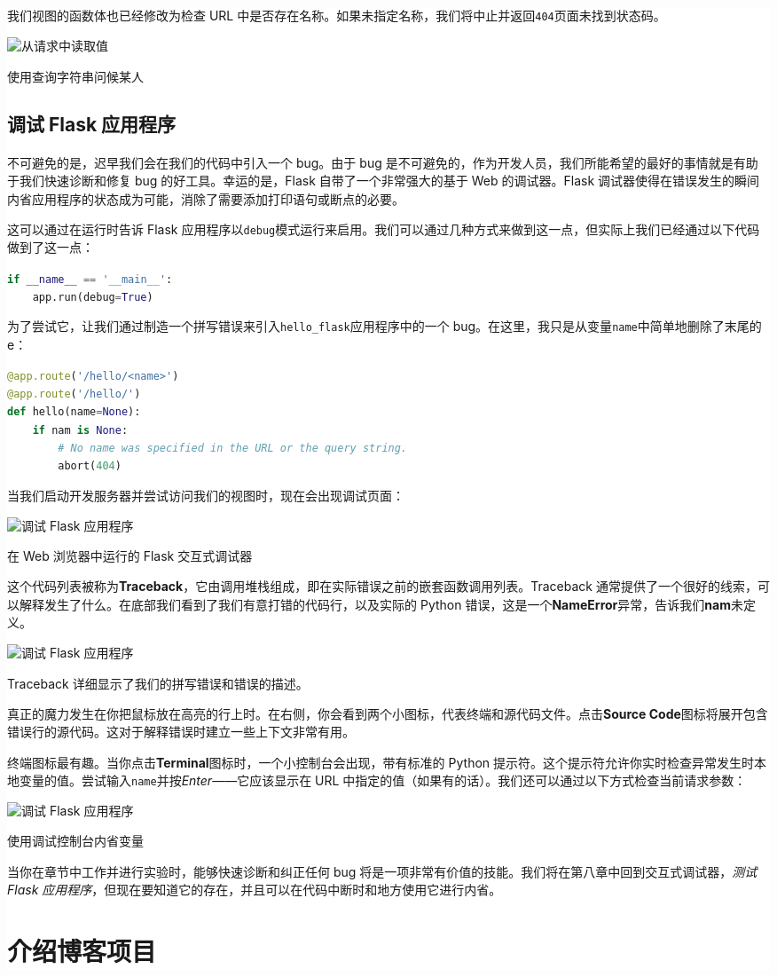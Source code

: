 我们视图的函数体也已经修改为检查 URL 中是否存在名称。如果未指定名称，我们将中止并返回`404`页面未找到状态码。

![从请求中读取值](https://github.com/OpenDocCN/freelearn-python-web-zh/raw/master/docs/lrn-flask-fw/img/1709_01_05.jpg)

使用查询字符串问候某人

## 调试 Flask 应用程序

不可避免的是，迟早我们会在我们的代码中引入一个 bug。由于 bug 是不可避免的，作为开发人员，我们所能希望的最好的事情就是有助于我们快速诊断和修复 bug 的好工具。幸运的是，Flask 自带了一个非常强大的基于 Web 的调试器。Flask 调试器使得在错误发生的瞬间内省应用程序的状态成为可能，消除了需要添加打印语句或断点的必要。

这可以通过在运行时告诉 Flask 应用程序以`debug`模式运行来启用。我们可以通过几种方式来做到这一点，但实际上我们已经通过以下代码做到了这一点：

```py
if __name__ == '__main__':
    app.run(debug=True)
```

为了尝试它，让我们通过制造一个拼写错误来引入`hello_flask`应用程序中的一个 bug。在这里，我只是从变量`name`中简单地删除了末尾的 e：

```py
@app.route('/hello/<name>')
@app.route('/hello/')
def hello(name=None):
    if nam is None:
        # No name was specified in the URL or the query string.
        abort(404)
```

当我们启动开发服务器并尝试访问我们的视图时，现在会出现调试页面：

![调试 Flask 应用程序](https://github.com/OpenDocCN/freelearn-python-web-zh/raw/master/docs/lrn-flask-fw/img/1709_01_06.jpg)

在 Web 浏览器中运行的 Flask 交互式调试器

这个代码列表被称为**Traceback**，它由调用堆栈组成，即在实际错误之前的嵌套函数调用列表。Traceback 通常提供了一个很好的线索，可以解释发生了什么。在底部我们看到了我们有意打错的代码行，以及实际的 Python 错误，这是一个**NameError**异常，告诉我们**nam**未定义。

![调试 Flask 应用程序](https://github.com/OpenDocCN/freelearn-python-web-zh/raw/master/docs/lrn-flask-fw/img/1709_01_07.jpg)

Traceback 详细显示了我们的拼写错误和错误的描述。

真正的魔力发生在你把鼠标放在高亮的行上时。在右侧，你会看到两个小图标，代表终端和源代码文件。点击**Source Code**图标将展开包含错误行的源代码。这对于解释错误时建立一些上下文非常有用。

终端图标最有趣。当你点击**Terminal**图标时，一个小控制台会出现，带有标准的 Python 提示符。这个提示符允许你实时检查异常发生时本地变量的值。尝试输入`name`并按*Enter*——它应该显示在 URL 中指定的值（如果有的话）。我们还可以通过以下方式检查当前请求参数：

![调试 Flask 应用程序](https://github.com/OpenDocCN/freelearn-python-web-zh/raw/master/docs/lrn-flask-fw/img/1709_01_08.jpg)

使用调试控制台内省变量

当你在章节中工作并进行实验时，能够快速诊断和纠正任何 bug 将是一项非常有价值的技能。我们将在第八章中回到交互式调试器，*测试 Flask 应用程序*，但现在要知道它的存在，并且可以在代码中断时和地方使用它进行内省。

# 介绍博客项目
